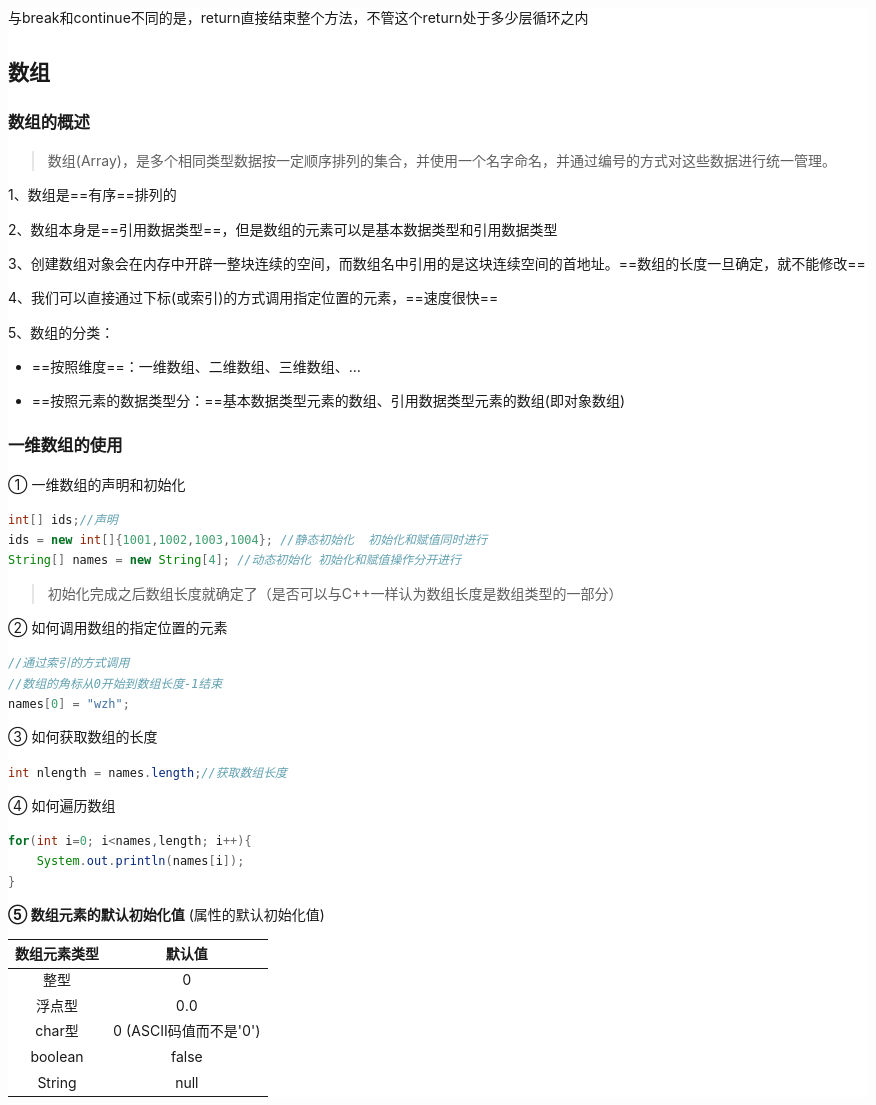 与break和continue不同的是，return直接结束整个方法，不管这个return处于多少层循环之内

## 数组

### 数组的概述

> 数组(Array)，是多个相同类型数据按一定顺序排列的集合，并使用一个名字命名，并通过编号的方式对这些数据进行统一管理。

1、数组是==有序==排列的

2、数组本身是==引用数据类型==，但是数组的元素可以是基本数据类型和引用数据类型

3、创建数组对象会在内存中开辟一整块连续的空间，而数组名中引用的是这块连续空间的首地址。==数组的长度一旦确定，就不能修改==

4、我们可以直接通过下标(或索引)的方式调用指定位置的元素，==速度很快== 

5、数组的分类：

- ==按照维度==：一维数组、二维数组、三维数组、… 

- ==按照元素的数据类型分：==基本数据类型元素的数组、引用数据类型元素的数组(即对象数组)

### 一维数组的使用

① 一维数组的声明和初始化

```java
int[] ids;//声明
ids = new int[]{1001,1002,1003,1004}; //静态初始化  初始化和赋值同时进行
String[] names = new String[4]; //动态初始化 初始化和赋值操作分开进行
```

>  初始化完成之后数组长度就确定了（是否可以与C++一样认为数组长度是数组类型的一部分）

② 如何调用数组的指定位置的元素

```java
//通过索引的方式调用
//数组的角标从0开始到数组长度-1结束
names[0] = "wzh";  
```

③ 如何获取数组的长度

```java
int nlength = names.length;//获取数组长度
```

④ 如何遍历数组

```java
for(int i=0; i<names,length; i++){
    System.out.println(names[i]);
}
```

**⑤ 数组元素的默认初始化值** (属性的默认初始化值)

| 数组元素类型 |         默认值         |
| :----------: | :--------------------: |
|     整型     |           0            |
|    浮点型    |          0.0           |
|    char型    | 0 (ASCII码值而不是'0') |
|   boolean    |         false          |
|    String    |          null          |
